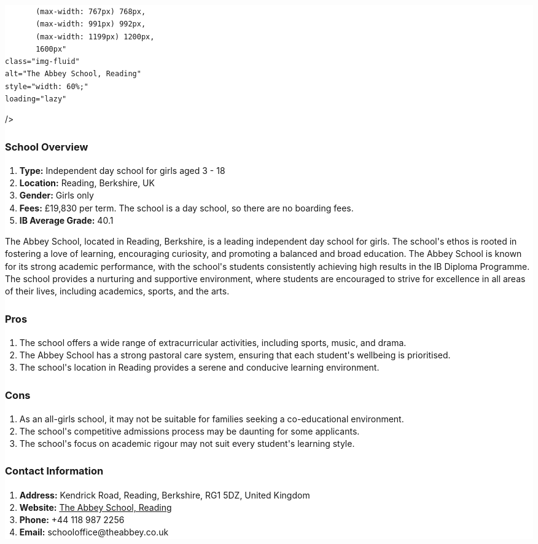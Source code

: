            (max-width: 767px) 768px,
           (max-width: 991px) 992px,
           (max-width: 1199px) 1200px,
           1600px"
    class="img-fluid"
    alt="The Abbey School, Reading"
    style="width: 60%;"
    loading="lazy"
/>


<h3>School Overview</h3>
<ol>
    <li><strong>Type:</strong> Independent day school for girls aged 3 - 18</li>
    <li><strong>Location:</strong> Reading, Berkshire, UK</li>
    <li><strong>Gender:</strong> Girls only</li>
    <li><strong>Fees:</strong> £19,830 per term. The school is a day school, so there are no boarding fees.</li>
    <li><strong>IB Average Grade:</strong> 40.1</li>
</ol>

The Abbey School, located in Reading, Berkshire, is a leading independent day school for girls. The school's ethos is rooted in fostering a love of learning, encouraging curiosity, and promoting a balanced and broad education. The Abbey School is known for its strong academic performance, with the school's students consistently achieving high results in the IB Diploma Programme. The school provides a nurturing and supportive environment, where students are encouraged to strive for excellence in all areas of their lives, including academics, sports, and the arts.

<h3>Pros</h3>
<ol>
    <li>The school offers a wide range of extracurricular activities, including sports, music, and drama.</li>
    <li>The Abbey School has a strong pastoral care system, ensuring that each student's wellbeing is prioritised.</li>
    <li>The school's location in Reading provides a serene and conducive learning environment.</li>
</ol>

<h3>Cons</h3>
<ol>
    <li>As an all-girls school, it may not be suitable for families seeking a co-educational environment.</li>
    <li>The school's competitive admissions process may be daunting for some applicants.</li>
    <li>The school's focus on academic rigour may not suit every student's learning style.</li>
</ol>

<h3>Contact Information</h3>
<ol>
    <li><strong>Address:</strong> Kendrick Road, Reading, Berkshire, RG1 5DZ, United Kingdom</li>
    <li><strong>Website:</strong> <a href="https://www.theabbey.co.uk/">The Abbey School, Reading</a></li>
    <li><strong>Phone:</strong> +44 118 987 2256</li>
    <li><strong>Email:</strong> schooloffice@theabbey.co.uk</li>
</ol>
